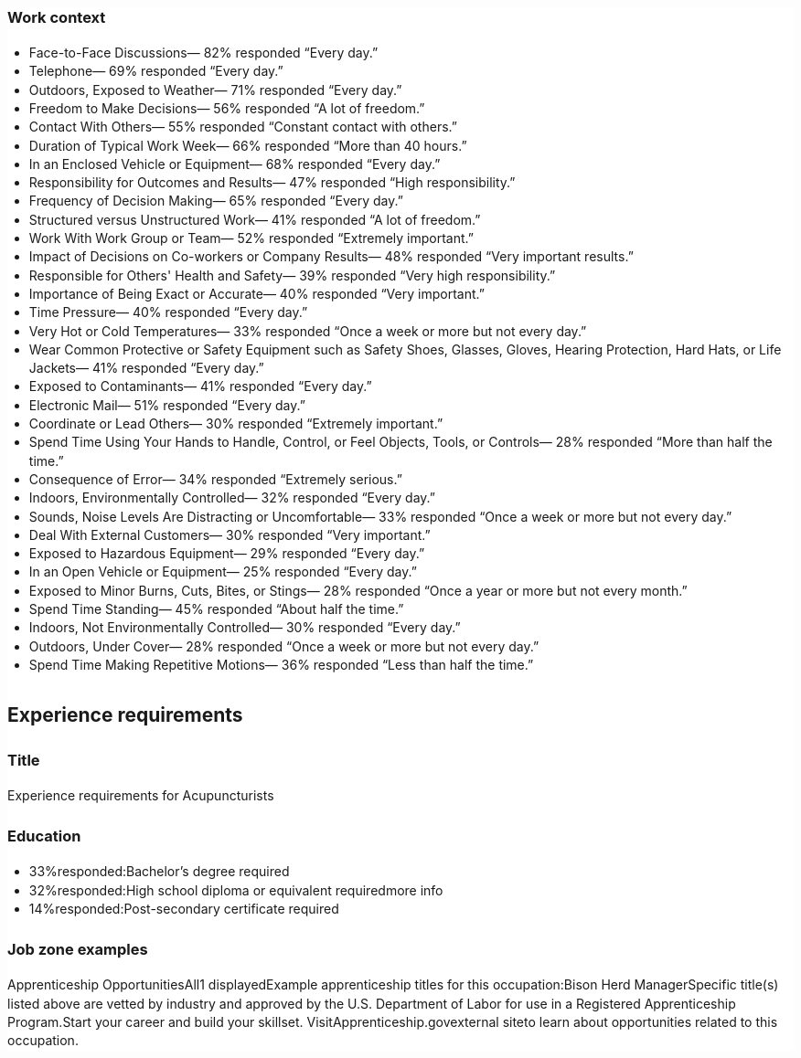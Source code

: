### Work context
- Face-to-Face Discussions— 82% responded “Every day.”
- Telephone— 69% responded “Every day.”
- Outdoors, Exposed to Weather— 71% responded “Every day.”
- Freedom to Make Decisions— 56% responded “A lot of freedom.”
- Contact With Others— 55% responded “Constant contact with others.”
- Duration of Typical Work Week— 66% responded “More than 40 hours.”
- In an Enclosed Vehicle or Equipment— 68% responded “Every day.”
- Responsibility for Outcomes and Results— 47% responded “High responsibility.”
- Frequency of Decision Making— 65% responded “Every day.”
- Structured versus Unstructured Work— 41% responded “A lot of freedom.”
- Work With Work Group or Team— 52% responded “Extremely important.”
- Impact of Decisions on Co-workers or Company Results— 48% responded “Very important results.”
- Responsible for Others' Health and Safety— 39% responded “Very high responsibility.”
- Importance of Being Exact or Accurate— 40% responded “Very important.”
- Time Pressure— 40% responded “Every day.”
- Very Hot or Cold Temperatures— 33% responded “Once a week or more but not every day.”
- Wear Common Protective or Safety Equipment such as Safety Shoes, Glasses, Gloves, Hearing Protection, Hard Hats, or Life Jackets— 41% responded “Every day.”
- Exposed to Contaminants— 41% responded “Every day.”
- Electronic Mail— 51% responded “Every day.”
- Coordinate or Lead Others— 30% responded “Extremely important.”
- Spend Time Using Your Hands to Handle, Control, or Feel Objects, Tools, or Controls— 28% responded “More than half the time.”
- Consequence of Error— 34% responded “Extremely serious.”
- Indoors, Environmentally Controlled— 32% responded “Every day.”
- Sounds, Noise Levels Are Distracting or Uncomfortable— 33% responded “Once a week or more but not every day.”
- Deal With External Customers— 30% responded “Very important.”
- Exposed to Hazardous Equipment— 29% responded “Every day.”
- In an Open Vehicle or Equipment— 25% responded “Every day.”
- Exposed to Minor Burns, Cuts, Bites, or Stings— 28% responded “Once a year or more but not every month.”
- Spend Time Standing— 45% responded “About half the time.”
- Indoors, Not Environmentally Controlled— 30% responded “Every day.”
- Outdoors, Under Cover— 28% responded “Once a week or more but not every day.”
- Spend Time Making Repetitive Motions— 36% responded “Less than half the time.”

## Experience requirements
### Title
Experience requirements for Acupuncturists

### Education
- 33%responded:Bachelor’s degree required
- 32%responded:High school diploma or equivalent requiredmore info
- 14%responded:Post-secondary certificate required

### Job zone examples
Apprenticeship OpportunitiesAll1 displayedExample apprenticeship titles for this occupation:Bison Herd ManagerSpecific title(s) listed above are vetted by industry and approved by the U.S. Department of Labor for use in a Registered Apprenticeship Program.Start your career and build your skillset. VisitApprenticeship.govexternal siteto learn about opportunities related to this occupation.
